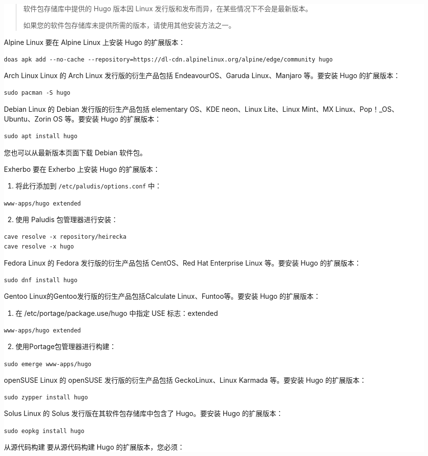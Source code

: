 > 软件包存储库中提供的 Hugo 版本因 Linux 发行版和发布而异，在某些情况下不会是最新版本。
> 
> 如果您的软件包存储库未提供所需的版本，请使用其他安装方法之一。

Alpine Linux
要在 Alpine Linux 上安装 Hugo 的扩展版本：
```
doas apk add --no-cache --repository=https://dl-cdn.alpinelinux.org/alpine/edge/community hugo
```
Arch Linux
Linux 的 Arch Linux 发行版的衍生产品包括 EndeavourOS、Garuda Linux、Manjaro 等。要安装 Hugo 的扩展版本：
```
sudo pacman -S hugo
```
Debian 
Linux 的 Debian 发行版的衍生产品包括 elementary OS、KDE neon、Linux Lite、Linux Mint、MX Linux、Pop！_OS、Ubuntu、Zorin OS 等。要安装 Hugo 的扩展版本：
```
sudo apt install hugo
```
您也可以从最新版本页面下载 Debian 软件包。

Exherbo
要在 Exherbo 上安装 Hugo 的扩展版本：

1. 将此行添加到 `/etc/paludis/options.conf` 中：
```
www-apps/hugo extended
```
2. 使用 Paludis 包管理器进行安装：
```
cave resolve -x repository/heirecka
cave resolve -x hugo
```
Fedora
Linux 的 Fedora 发行版的衍生产品包括 CentOS、Red Hat Enterprise Linux 等。要安装 Hugo 的扩展版本：
```
sudo dnf install hugo
```
Gentoo
Linux的Gentoo发行版的衍生产品包括Calculate Linux、Funtoo等。要安装 Hugo 的扩展版本：

1. 在 /etc/portage/package.use/hugo 中指定 USE 标志：extended
```
www-apps/hugo extended
```
2. 使用Portage包管理器进行构建：
```
sudo emerge www-apps/hugo
```
openSUSE
Linux 的 openSUSE 发行版的衍生产品包括 GeckoLinux、Linux Karmada 等。要安装 Hugo 的扩展版本：
```
sudo zypper install hugo
```
Solus
Linux 的 Solus 发行版在其软件包存储库中包含了 Hugo。要安装 Hugo 的扩展版本：
```
sudo eopkg install hugo
```
从源代码构建
要从源代码构建 Hugo 的扩展版本，您必须：
